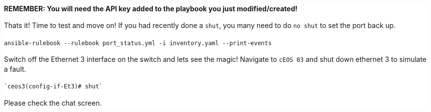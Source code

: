 
**REMEMBER: You will need the API key added to the playbook you just modified/created!**

Thats it!
Time to test and move on! If you had recently done a `shut`, you many need to do `no shut` to set the port back up.

    ansible-rulebook --rulebook port_status.yml -i inventory.yaml --print-events

Switch off the Ethernet 3 interface on the switch and lets see the magic!
Navigate to `cEOS 03` and shut down ethernet 3 to simulate a fault.

	`ceos3(config-if-Et3)# shut`

Please check the chat screen.
